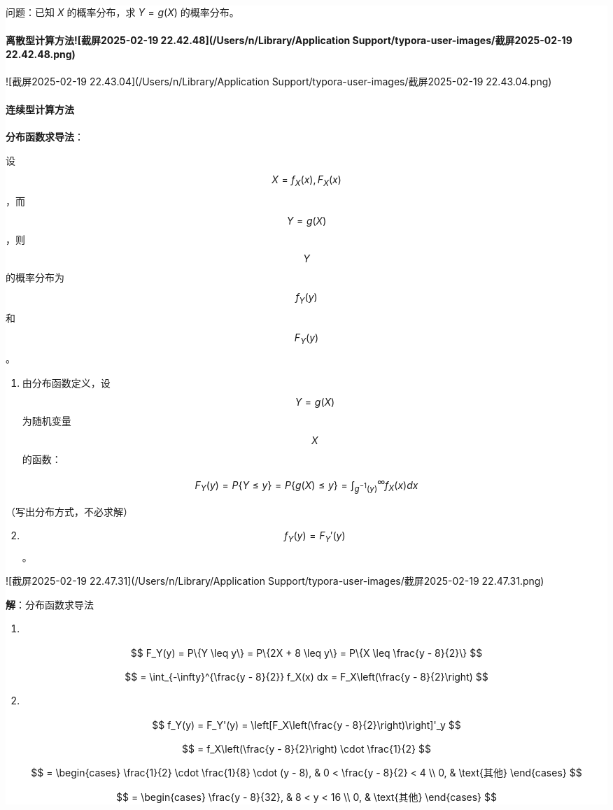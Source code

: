 问题：已知 $X$ 的概率分布，求 $Y=g(X)$ 的概率分布。



#### 离散型计算方法![截屏2025-02-19 22.42.48](/Users/n/Library/Application Support/typora-user-images/截屏2025-02-19 22.42.48.png)

![截屏2025-02-19 22.43.04](/Users/n/Library/Application Support/typora-user-images/截屏2025-02-19 22.43.04.png)



#### 连续型计算方法

**分布函数求导法**：

设 $$X = f_X(x), F_X(x)$$，而 $$Y = g(X)$$，则 $$Y$$ 的概率分布为 $$f_Y(y)$$ 和 $$F_Y(y)$$。

1) 由分布函数定义，设 $$Y = g(X)$$ 为随机变量 $$X$$ 的函数：

$$
F_Y(y) = P\{Y \leq y\} = P\{g(X) \leq y\} = \int_{g^{-1}(y)}^{\infty} f_X(x) dx
$$

（写出分布方式，不必求解）

2) $$f_Y(y) = F_Y'(y)$$。



![截屏2025-02-19 22.47.31](/Users/n/Library/Application Support/typora-user-images/截屏2025-02-19 22.47.31.png)

**解**：分布函数求导法

1) 
$$
F_Y(y) = P\{Y \leq y\} = P\{2X + 8 \leq y\} = P\{X \leq \frac{y - 8}{2}\}
$$

$$
= \int_{-\infty}^{\frac{y - 8}{2}} f_X(x) dx = F_X\left(\frac{y - 8}{2}\right)
$$

2) 
$$
f_Y(y) = F_Y'(y) = \left[F_X\left(\frac{y - 8}{2}\right)\right]'_y
$$

$$
= f_X\left(\frac{y - 8}{2}\right) \cdot \frac{1}{2}
$$

$$
= \begin{cases}
\frac{1}{2} \cdot \frac{1}{8} \cdot (y - 8), & 0 < \frac{y - 8}{2} < 4 \\
0, & \text{其他}
\end{cases}
$$

$$
= \begin{cases}
\frac{y - 8}{32}, & 8 < y < 16 \\
0, & \text{其他}
\end{cases}
$$
